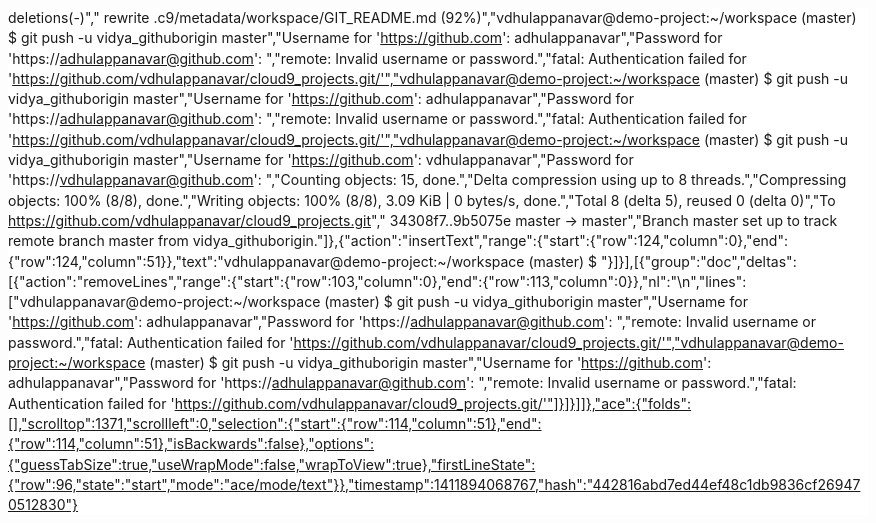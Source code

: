 deletions(-)"," rewrite .c9/metadata/workspace/GIT_README.md (92%)","vdhulappanavar@demo-project:~/workspace (master) $ git push -u vidya_githuborigin master","Username for 'https://github.com': adhulappanavar","Password for 'https://adhulappanavar@github.com': ","remote: Invalid username or password.","fatal: Authentication failed for 'https://github.com/vdhulappanavar/cloud9_projects.git/'","vdhulappanavar@demo-project:~/workspace (master) $ git push -u vidya_githuborigin master","Username for 'https://github.com': adhulappanavar","Password for 'https://adhulappanavar@github.com': ","remote: Invalid username or password.","fatal: Authentication failed for 'https://github.com/vdhulappanavar/cloud9_projects.git/'","vdhulappanavar@demo-project:~/workspace (master) $ git push -u vidya_githuborigin master","Username for 'https://github.com': vdhulappanavar","Password for 'https://vdhulappanavar@github.com': ","Counting objects: 15, done.","Delta compression using up to 8 threads.","Compressing objects: 100% (8/8), done.","Writing objects: 100% (8/8), 3.09 KiB | 0 bytes/s, done.","Total 8 (delta 5), reused 0 (delta 0)","To https://github.com/vdhulappanavar/cloud9_projects.git","   34308f7..9b5075e  master -> master","Branch master set up to track remote branch master from vidya_githuborigin."]},{"action":"insertText","range":{"start":{"row":124,"column":0},"end":{"row":124,"column":51}},"text":"vdhulappanavar@demo-project:~/workspace (master) $ "}]}],[{"group":"doc","deltas":[{"action":"removeLines","range":{"start":{"row":103,"column":0},"end":{"row":113,"column":0}},"nl":"\n","lines":["vdhulappanavar@demo-project:~/workspace (master) $ git push -u vidya_githuborigin master","Username for 'https://github.com': adhulappanavar","Password for 'https://adhulappanavar@github.com': ","remote: Invalid username or password.","fatal: Authentication failed for 'https://github.com/vdhulappanavar/cloud9_projects.git/'","vdhulappanavar@demo-project:~/workspace (master) $ git push -u vidya_githuborigin master","Username for 'https://github.com': adhulappanavar","Password for 'https://adhulappanavar@github.com': ","remote: Invalid username or password.","fatal: Authentication failed for 'https://github.com/vdhulappanavar/cloud9_projects.git/'"]}]}]]},"ace":{"folds":[],"scrolltop":1371,"scrollleft":0,"selection":{"start":{"row":114,"column":51},"end":{"row":114,"column":51},"isBackwards":false},"options":{"guessTabSize":true,"useWrapMode":false,"wrapToView":true},"firstLineState":{"row":96,"state":"start","mode":"ace/mode/text"}},"timestamp":1411894068767,"hash":"442816abd7ed44ef48c1db9836cf269470512830"}